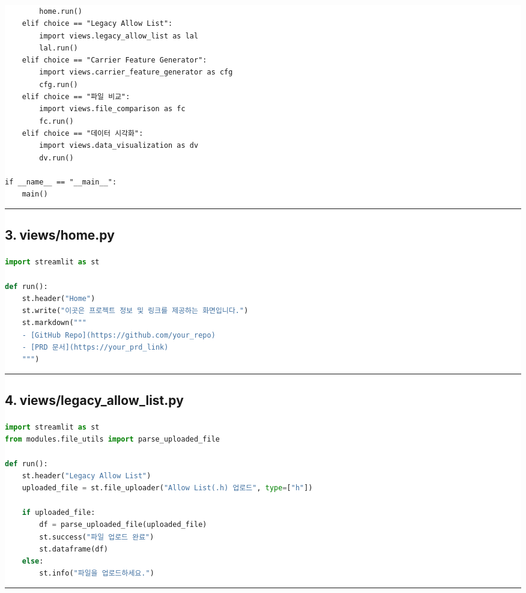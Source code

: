 ```
        home.run()
    elif choice == "Legacy Allow List":
        import views.legacy_allow_list as lal
        lal.run()
    elif choice == "Carrier Feature Generator":
        import views.carrier_feature_generator as cfg
        cfg.run()
    elif choice == "파일 비교":
        import views.file_comparison as fc
        fc.run()
    elif choice == "데이터 시각화":
        import views.data_visualization as dv
        dv.run()

if __name__ == "__main__":
    main()
```

---

## 3. views/home.py
```python
import streamlit as st

def run():
    st.header("Home")
    st.write("이곳은 프로젝트 정보 및 링크를 제공하는 화면입니다.")
    st.markdown("""
    - [GitHub Repo](https://github.com/your_repo)
    - [PRD 문서](https://your_prd_link)
    """)
```

---

## 4. views/legacy_allow_list.py
```python
import streamlit as st
from modules.file_utils import parse_uploaded_file

def run():
    st.header("Legacy Allow List")
    uploaded_file = st.file_uploader("Allow List(.h) 업로드", type=["h"])

    if uploaded_file:
        df = parse_uploaded_file(uploaded_file)
        st.success("파일 업로드 완료")
        st.dataframe(df)
    else:
        st.info("파일을 업로드하세요.")
```

---